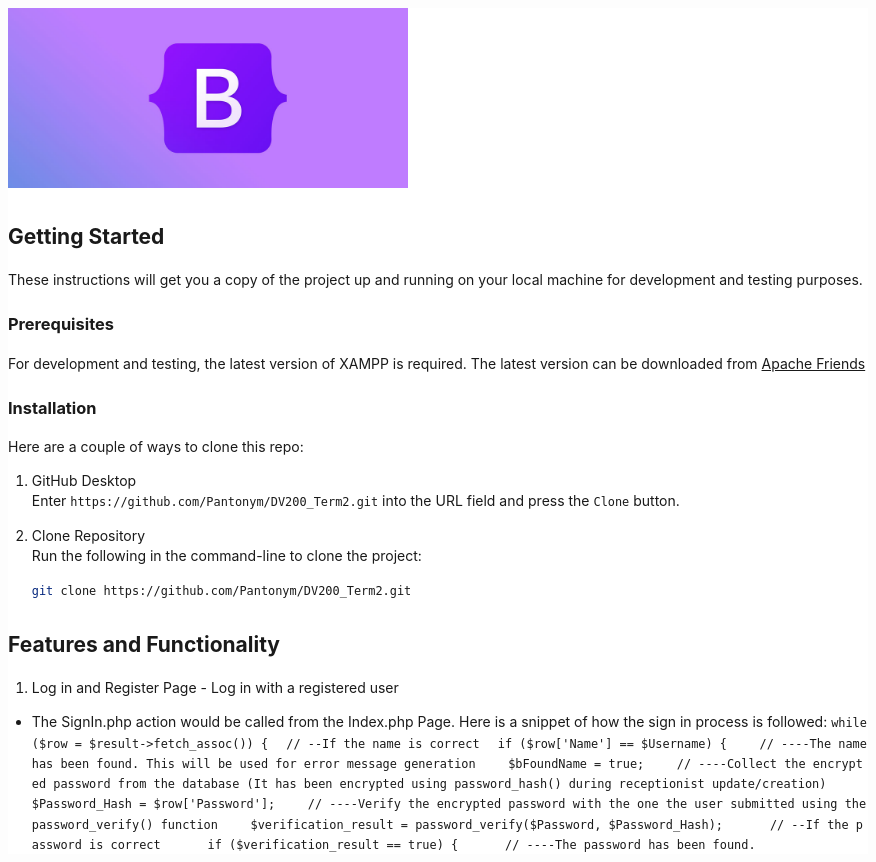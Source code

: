 <img src="/readmeAssets/bootstrap_logo.jpg" alt="Bootstrap-Logo" style="width: 400px; height: auto;"/>


## Getting Started
These instructions will get you a copy of the project up and running on your local machine for development and testing purposes.

### Prerequisites
For development and testing, the latest version of XAMPP is required. The latest version can be downloaded from [Apache Friends](https://www.apachefriends.org/download.html)

### Installation
Here are a couple of ways to clone this repo:

1.  GitHub Desktop </br>
    Enter `https://github.com/Pantonym/DV200_Term2.git` into the URL field and press the `Clone` button.

2.  Clone Repository </br>
    Run the following in the command-line to clone the project:

    ```sh
    git clone https://github.com/Pantonym/DV200_Term2.git
    ```


## Features and Functionality
1. Log in and Register Page - Log in with a registered user
* The SignIn.php action would be called from the Index.php Page. Here is a snippet of how the sign in process is followed:
`while ($row = $result->fetch_assoc()) {`
`  // --If the name is correct`
`  if ($row['Name'] == $Username) {`
`    // ----The name has been found. This will be used for error message generation`
`    $bFoundName = true;`
`    // ----Collect the encrypted password from the database (It has been encrypted using password_hash() during receptionist update/creation)`
`    $Password_Hash = $row['Password'];`
`    // ----Verify the encrypted password with the one the user submitted using the password_verify() function`
`    $verification_result = password_verify($Password, $Password_Hash);`
`      // --If the password is correct`
`      if ($verification_result == true) {`
`      // ----The password has been found.`